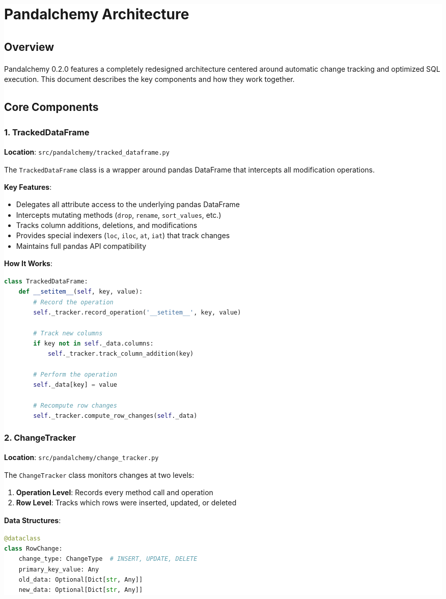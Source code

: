 # Pandalchemy Architecture

## Overview

Pandalchemy 0.2.0 features a completely redesigned architecture centered around automatic change tracking and optimized SQL execution. This document describes the key components and how they work together.

## Core Components

### 1. TrackedDataFrame

**Location**: `src/pandalchemy/tracked_dataframe.py`

The `TrackedDataFrame` class is a wrapper around pandas DataFrame that intercepts all modification operations.

**Key Features**:
- Delegates all attribute access to the underlying pandas DataFrame
- Intercepts mutating methods (`drop`, `rename`, `sort_values`, etc.)
- Tracks column additions, deletions, and modifications
- Provides special indexers (`loc`, `iloc`, `at`, `iat`) that track changes
- Maintains full pandas API compatibility

**How It Works**:
```python
class TrackedDataFrame:
    def __setitem__(self, key, value):
        # Record the operation
        self._tracker.record_operation('__setitem__', key, value)
        
        # Track new columns
        if key not in self._data.columns:
            self._tracker.track_column_addition(key)
        
        # Perform the operation
        self._data[key] = value
        
        # Recompute row changes
        self._tracker.compute_row_changes(self._data)
```

### 2. ChangeTracker

**Location**: `src/pandalchemy/change_tracker.py`

The `ChangeTracker` class monitors changes at two levels:

1. **Operation Level**: Records every method call and operation
2. **Row Level**: Tracks which rows were inserted, updated, or deleted

**Data Structures**:
```python
@dataclass
class RowChange:
    change_type: ChangeType  # INSERT, UPDATE, DELETE
    primary_key_value: Any
    old_data: Optional[Dict[str, Any]]
    new_data: Optional[Dict[str, Any]]
```
